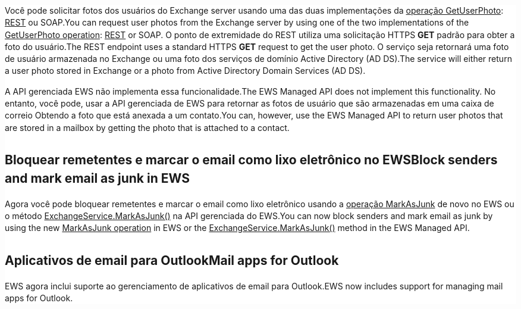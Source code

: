 <span data-ttu-id="7e6d8-257">Você pode solicitar fotos dos usuários do Exchange server usando uma das duas implementações da [operação GetUserPhoto](http://msdn.microsoft.com/library/f6e8143d-4235-428e-8f9c-ab6e9b1cfa6e%28Office.15%29.aspx): [REST](how-to-get-user-photos-by-using-ews-in-exchange.md) ou SOAP.</span><span class="sxs-lookup"><span data-stu-id="7e6d8-257">You can request user photos from the Exchange server by using one of the two implementations of the [GetUserPhoto operation](http://msdn.microsoft.com/library/f6e8143d-4235-428e-8f9c-ab6e9b1cfa6e%28Office.15%29.aspx): [REST](how-to-get-user-photos-by-using-ews-in-exchange.md) or SOAP.</span></span> <span data-ttu-id="7e6d8-258">O ponto de extremidade do REST utiliza uma solicitação HTTPS **GET** padrão para obter a foto do usuário.</span><span class="sxs-lookup"><span data-stu-id="7e6d8-258">The REST endpoint uses a standard HTTPS **GET** request to get the user photo.</span></span> <span data-ttu-id="7e6d8-259">O serviço seja retornará uma foto de usuário armazenada no Exchange ou uma foto dos serviços de domínio Active Directory (AD DS).</span><span class="sxs-lookup"><span data-stu-id="7e6d8-259">The service will either return a user photo stored in Exchange or a photo from Active Directory Domain Services (AD DS).</span></span> 
  
<span data-ttu-id="7e6d8-260">A API gerenciada EWS não implementa essa funcionalidade.</span><span class="sxs-lookup"><span data-stu-id="7e6d8-260">The EWS Managed API does not implement this functionality.</span></span> <span data-ttu-id="7e6d8-261">No entanto, você pode, usar a API gerenciada de EWS para retornar as fotos de usuário que são armazenadas em uma caixa de correio Obtendo a foto que está anexada a um contato.</span><span class="sxs-lookup"><span data-stu-id="7e6d8-261">You can, however, use the EWS Managed API to return user photos that are stored in a mailbox by getting the photo that is attached to a contact.</span></span>

<span data-ttu-id="7e6d8-262"><a name="blocksender"> </a></span><span class="sxs-lookup"><span data-stu-id="7e6d8-262"></span></span>

## <a name="block-senders-and-mark-email-as-junk-in-ews"></a><span data-ttu-id="7e6d8-263">Bloquear remetentes e marcar o email como lixo eletrônico no EWS</span><span class="sxs-lookup"><span data-stu-id="7e6d8-263">Block senders and mark email as junk in EWS</span></span>

<span data-ttu-id="7e6d8-264">Agora você pode bloquear remetentes e marcar o email como lixo eletrônico usando a [operação MarkAsJunk](http://msdn.microsoft.com/library/1f71f04d-56a9-4fee-a4e7-d1034438329e%28Office.15%29.aspx) de novo no EWS ou o método [ExchangeService.MarkAsJunk()](http://msdn.microsoft.com/en-us/library/microsoft.exchange.webservices.data.exchangeservice.markasjunk%28v=exchg.80%29.aspx) na API gerenciada do EWS.</span><span class="sxs-lookup"><span data-stu-id="7e6d8-264">You can now block senders and mark email as junk by using the new [MarkAsJunk operation](http://msdn.microsoft.com/library/1f71f04d-56a9-4fee-a4e7-d1034438329e%28Office.15%29.aspx) in EWS or the [ExchangeService.MarkAsJunk()](http://msdn.microsoft.com/en-us/library/microsoft.exchange.webservices.data.exchangeservice.markasjunk%28v=exchg.80%29.aspx) method in the EWS Managed API.</span></span> 

<span data-ttu-id="7e6d8-265"><a name="ewsmailapps"> </a></span><span class="sxs-lookup"><span data-stu-id="7e6d8-265"></span></span>

## <a name="mail-apps-for-outlook"></a><span data-ttu-id="7e6d8-266">Aplicativos de email para Outlook</span><span class="sxs-lookup"><span data-stu-id="7e6d8-266">Mail apps for Outlook</span></span>

<span data-ttu-id="7e6d8-267">EWS agora inclui suporte ao gerenciamento de aplicativos de email para Outlook.</span><span class="sxs-lookup"><span data-stu-id="7e6d8-267">EWS now includes support for managing mail apps for Outlook.</span></span> 
  